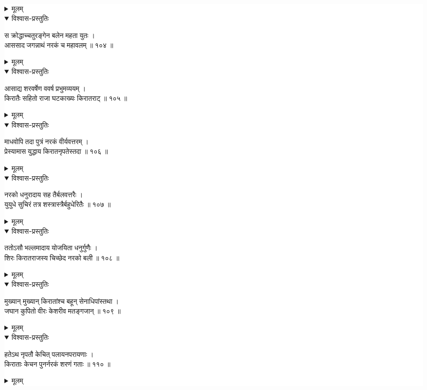 <details><summary>मूलम्</summary></details>
  

<details open><summary>विश्वास-प्रस्तुतिः</summary>

स क्रोद्धाच्चतुरङ्गेन बलेन महता युतः ।  
आससाद जगन्नाथं नरकं च महावलम् ॥ १०४ ॥
</details>

<details><summary>मूलम्</summary></details>
  

<details open><summary>विश्वास-प्रस्तुतिः</summary>

आसाद्य शरवर्षेण ववर्ष प्रभुमव्ययम् ।  
किरातैः सहितो राजा घटकाख्यः किरातराट् ॥ १०५ ॥
</details>

<details><summary>मूलम्</summary></details>
  

<details open><summary>विश्वास-प्रस्तुतिः</summary>

माधवोपि तदा पुत्रं नरकं वीर्यवत्तरम् ।  
प्रेस्यामास युद्धाय किरातनृपतेस्तदा ॥ १०६ ॥
</details>

<details><summary>मूलम्</summary></details>
  

<details open><summary>विश्वास-प्रस्तुतिः</summary>

नरको धनुरादाय सह तैर्बलवत्तरैः ।  
युयुधे सुचिरं तत्र शस्त्रास्त्रैर्बहुधेरितैः ॥ १०७ ॥
</details>

<details><summary>मूलम्</summary></details>
  

<details open><summary>विश्वास-प्रस्तुतिः</summary>

ततोऽसौ भल्लमादाय योजयिता धनुर्गुणैः ।  
शिरः किरातराजस्य चिच्छेद नरको बली ॥ १०८ ॥
</details>

<details><summary>मूलम्</summary></details>
  

<details open><summary>विश्वास-प्रस्तुतिः</summary>

मुख्यान् मुख्यान् किरातांश्च बहून् सेनाधिपांस्तथा ।  
जघान कुपितो वीरः केशरीव मतङ्गजान् ॥ १०९ ॥
</details>

<details><summary>मूलम्</summary></details>
  

<details open><summary>विश्वास-प्रस्तुतिः</summary>

हतेऽथ नृपतौ केचित् पलायनपरायणाः ।  
किराताः केचन पुनर्नरकं शरणं गताः ॥ ११० ॥
</details>

<details><summary>मूलम्</summary></details>
  